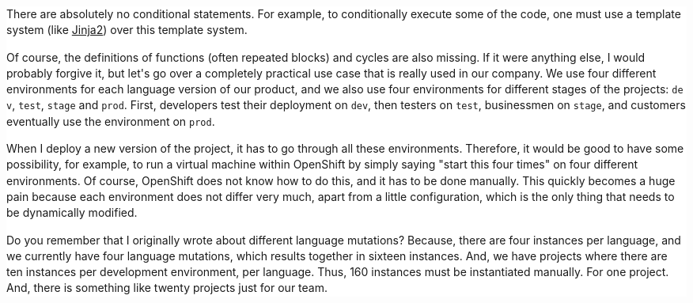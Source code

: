 There are absolutely no conditional statements.
For example, to conditionally execute some of the code,
one must use a template system (like [Jinja2](http://jinja.pocoo.org/))
over this template system.

</Text><Text lang='zh'>


</Text></Translation>


<Translation><Text source lang='en'>

Of course, the definitions of functions (often repeated blocks) and cycles are also missing.
If it were anything else, I would probably forgive it,
but let's go over a completely practical use case that is really used in our company.
We use four different environments for each language version of our product,
and we also use four environments for different stages of the projects:
`dev`, `test`, `stage` and `prod`.
First, developers test their deployment on `dev`,
then testers on `test`, businessmen on `stage`,
and customers eventually use the environment on `prod`.

</Text><Text lang='zh'>


</Text></Translation>


<Translation><Text source lang='en'>

When I deploy a new version of the project,
it has to go through all these environments.
Therefore, it would be good to have some possibility,
for example, to run a virtual machine within OpenShift
by simply saying "start this four times" on four different environments.
Of course, OpenShift does not know how to do this, and it has to be done manually.
This quickly becomes a huge pain
because each environment does not differ very much, apart from a little configuration,
which is the only thing that needs to be dynamically modified.

</Text><Text lang='zh'>


</Text></Translation>


<Translation><Text source lang='en'>

Do you remember that I originally wrote about different language mutations?
Because, there are four instances per language,
and we currently have four language mutations,
which results together in sixteen instances.
And, we have projects where there are ten instances per development environment,
per language.
Thus, 160 instances must be instantiated manually.
For one project. And, there is something like twenty projects just for our team.

</Text><Text lang='zh'>

